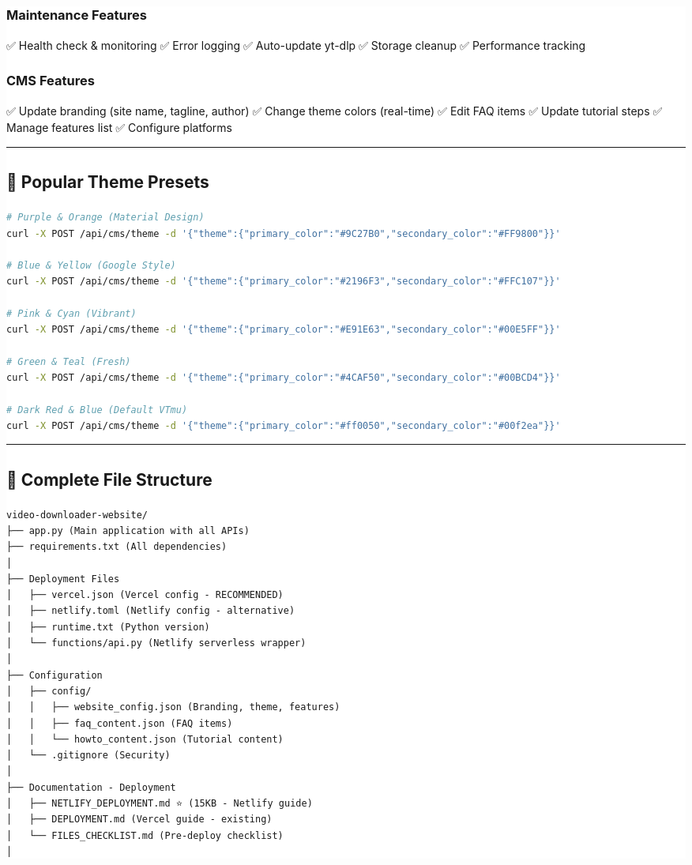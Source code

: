 ### **Maintenance Features**
✅ Health check & monitoring
✅ Error logging
✅ Auto-update yt-dlp
✅ Storage cleanup
✅ Performance tracking

### **CMS Features**
✅ Update branding (site name, tagline, author)
✅ Change theme colors (real-time)
✅ Edit FAQ items
✅ Update tutorial steps
✅ Manage features list
✅ Configure platforms

---

## 🎨 **Popular Theme Presets**

```bash
# Purple & Orange (Material Design)
curl -X POST /api/cms/theme -d '{"theme":{"primary_color":"#9C27B0","secondary_color":"#FF9800"}}'

# Blue & Yellow (Google Style)
curl -X POST /api/cms/theme -d '{"theme":{"primary_color":"#2196F3","secondary_color":"#FFC107"}}'

# Pink & Cyan (Vibrant)
curl -X POST /api/cms/theme -d '{"theme":{"primary_color":"#E91E63","secondary_color":"#00E5FF"}}'

# Green & Teal (Fresh)
curl -X POST /api/cms/theme -d '{"theme":{"primary_color":"#4CAF50","secondary_color":"#00BCD4"}}'

# Dark Red & Blue (Default VTmu)
curl -X POST /api/cms/theme -d '{"theme":{"primary_color":"#ff0050","secondary_color":"#00f2ea"}}'
```

---

## 📁 **Complete File Structure**

```
video-downloader-website/
├── app.py (Main application with all APIs)
├── requirements.txt (All dependencies)
│
├── Deployment Files
│   ├── vercel.json (Vercel config - RECOMMENDED)
│   ├── netlify.toml (Netlify config - alternative)
│   ├── runtime.txt (Python version)
│   └── functions/api.py (Netlify serverless wrapper)
│
├── Configuration
│   ├── config/
│   │   ├── website_config.json (Branding, theme, features)
│   │   ├── faq_content.json (FAQ items)
│   │   └── howto_content.json (Tutorial content)
│   └── .gitignore (Security)
│
├── Documentation - Deployment
│   ├── NETLIFY_DEPLOYMENT.md ⭐ (15KB - Netlify guide)
│   ├── DEPLOYMENT.md (Vercel guide - existing)
│   └── FILES_CHECKLIST.md (Pre-deploy checklist)
│
```